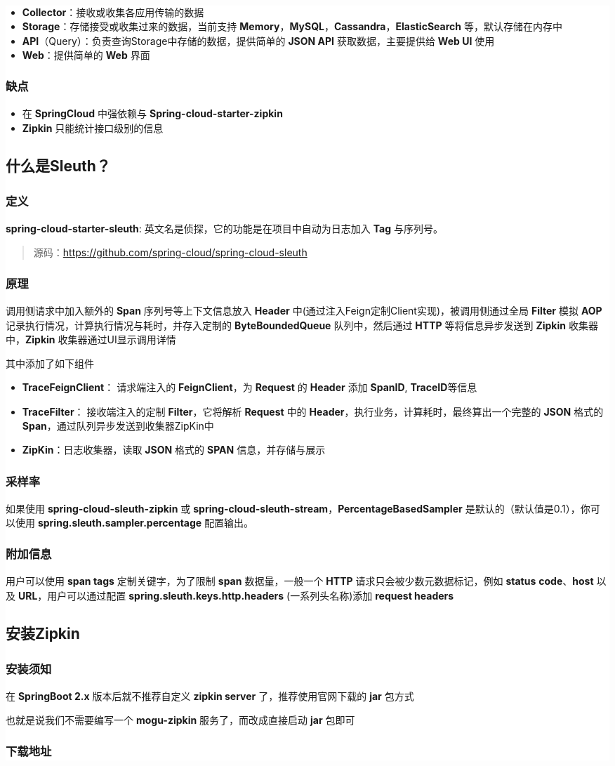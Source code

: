 - **Collector**：接收或收集各应用传输的数据
- **Storage**：存储接受或收集过来的数据，当前支持 **Memory**，**MySQL**，**Cassandra**，**ElasticSearch** 等，默认存储在内存中
- **API**（Query）：负责查询Storage中存储的数据，提供简单的 **JSON API** 获取数据，主要提供给 **Web UI** 使用
- **Web**：提供简单的 **Web** 界面

### 缺点

- 在 **SpringCloud** 中强依赖与 **Spring-cloud-starter-zipkin**
- **Zipkin** 只能统计接口级别的信息

## 什么是Sleuth？

### 定义

**spring-cloud-starter-sleuth**: 英文名是侦探，它的功能是在项目中自动为日志加入 **Tag** 与序列号。

> 源码：https://github.com/spring-cloud/spring-cloud-sleuth

### 原理

调用侧请求中加入额外的 **Span** 序列号等上下文信息放入 **Header** 中(通过注入Feign定制Client实现)，被调用侧通过全局 **Filter** 模拟 **AOP** 记录执行情况，计算执行情况与耗时，并存入定制的 **ByteBoundedQueue** 队列中，然后通过 **HTTP** 等将信息异步发送到 **Zipkin** 收集器中，**Zipkin** 收集器通过UI显示调用详情

其中添加了如下组件

- **TraceFeignClient**： 请求端注入的 **FeignClient**，为 **Request** 的 **Header** 添加 **SpanID**, **TraceID**等信息

- **TraceFilter**： 接收端注入的定制 **Filter**，它将解析 **Request** 中的 **Header**，执行业务，计算耗时，最终算出一个完整的 **JSON** 格式的 **Span**，通过队列异步发送到收集器ZipKin中
- **ZipKin**：日志收集器，读取 **JSON** 格式的 **SPAN** 信息，并存储与展示

### 采样率

如果使用 **spring-cloud-sleuth-zipkin** 或 **spring-cloud-sleuth-stream**，**PercentageBasedSampler** 是默认的（默认值是0.1），你可以使用 **spring.sleuth.sampler.percentage** 配置输出。

### 附加信息

用户可以使用 **span tags** 定制关键字，为了限制 **span** 数据量，一般一个 **HTTP** 请求只会被少数元数据标记，例如 **status** **code**、**host** 以及 **URL**，用户可以通过配置 **spring.sleuth.keys.http.headers** (一系列头名称)添加 **request headers**

## 安装Zipkin

### 安装须知

在 **SpringBoot 2.x** 版本后就不推荐自定义 **zipkin server** 了，推荐使用官网下载的 **jar** 包方式

也就是说我们不需要编写一个 **mogu-zipkin** 服务了，而改成直接启动 **jar** 包即可

### 下载地址
